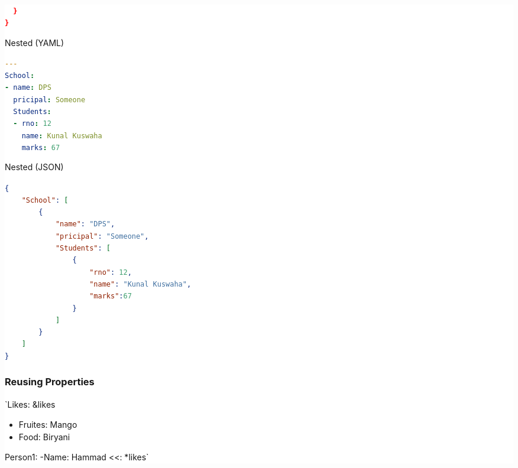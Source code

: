 ```json
  }
}
```

Nested (YAML)

```yaml
---
School:
- name: DPS
  pricipal: Someone
  Students:
  - rno: 12
    name: Kunal Kuswaha
    marks: 67
```

Nested (JSON)

```json
{
    "School": [
        {
            "name": "DPS",
            "pricipal": "Someone",
            "Students": [
                {
                    "rno": 12,
                    "name": "Kunal Kuswaha",
                    "marks":67
                }
            ]
        }
    ]
}
```

### Reusing Properties

`Likes: &likes
 - Fruites: Mango
 - Food: Biryani

Person1:
 -Name: Hammad
 <<: *likes`
